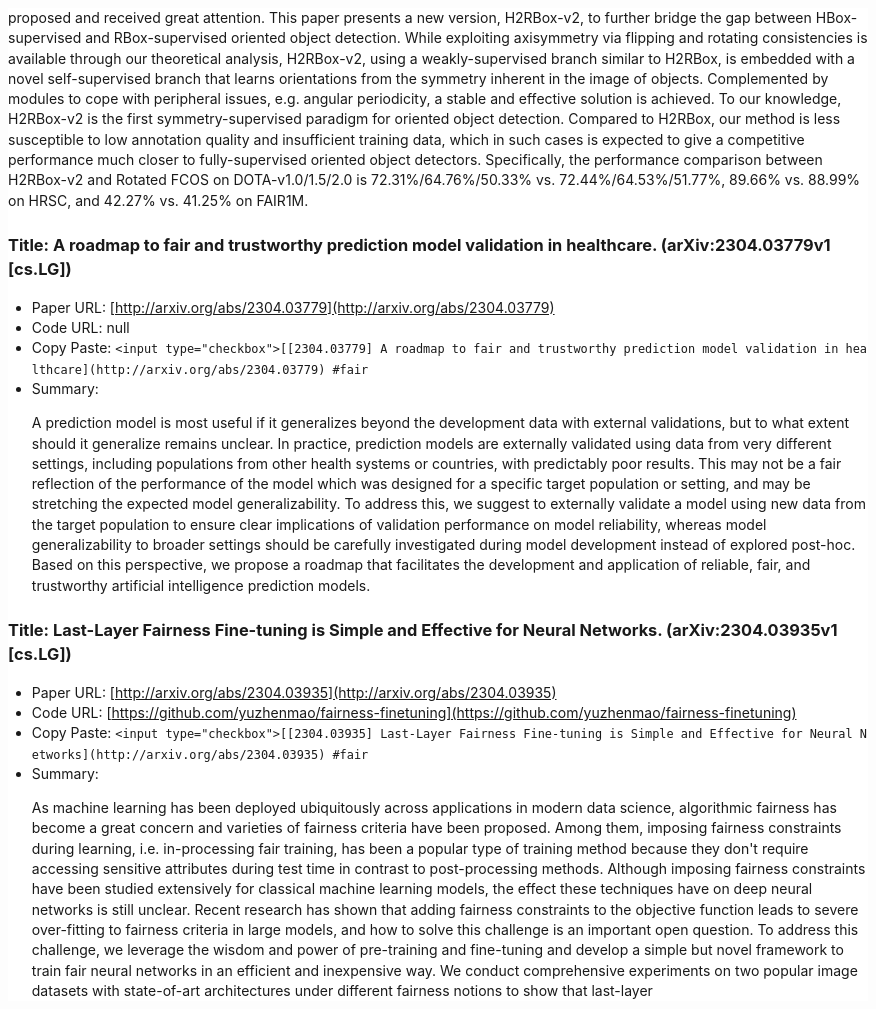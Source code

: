 proposed and received great attention. This paper presents a new version,
H2RBox-v2, to further bridge the gap between HBox-supervised and
RBox-supervised oriented object detection. While exploiting axisymmetry via
flipping and rotating consistencies is available through our theoretical
analysis, H2RBox-v2, using a weakly-supervised branch similar to H2RBox, is
embedded with a novel self-supervised branch that learns orientations from the
symmetry inherent in the image of objects. Complemented by modules to cope with
peripheral issues, e.g. angular periodicity, a stable and effective solution is
achieved. To our knowledge, H2RBox-v2 is the first symmetry-supervised paradigm
for oriented object detection. Compared to H2RBox, our method is less
susceptible to low annotation quality and insufficient training data, which in
such cases is expected to give a competitive performance much closer to
fully-supervised oriented object detectors. Specifically, the performance
comparison between H2RBox-v2 and Rotated FCOS on DOTA-v1.0/1.5/2.0 is
72.31%/64.76%/50.33% vs. 72.44%/64.53%/51.77%, 89.66% vs. 88.99% on HRSC, and
42.27% vs. 41.25% on FAIR1M.
</p>

### Title: A roadmap to fair and trustworthy prediction model validation in healthcare. (arXiv:2304.03779v1 [cs.LG])
* Paper URL: [http://arxiv.org/abs/2304.03779](http://arxiv.org/abs/2304.03779)
* Code URL: null
* Copy Paste: `<input type="checkbox">[[2304.03779] A roadmap to fair and trustworthy prediction model validation in healthcare](http://arxiv.org/abs/2304.03779) #fair`
* Summary: <p>A prediction model is most useful if it generalizes beyond the development
data with external validations, but to what extent should it generalize remains
unclear. In practice, prediction models are externally validated using data
from very different settings, including populations from other health systems
or countries, with predictably poor results. This may not be a fair reflection
of the performance of the model which was designed for a specific target
population or setting, and may be stretching the expected model
generalizability. To address this, we suggest to externally validate a model
using new data from the target population to ensure clear implications of
validation performance on model reliability, whereas model generalizability to
broader settings should be carefully investigated during model development
instead of explored post-hoc. Based on this perspective, we propose a roadmap
that facilitates the development and application of reliable, fair, and
trustworthy artificial intelligence prediction models.
</p>

### Title: Last-Layer Fairness Fine-tuning is Simple and Effective for Neural Networks. (arXiv:2304.03935v1 [cs.LG])
* Paper URL: [http://arxiv.org/abs/2304.03935](http://arxiv.org/abs/2304.03935)
* Code URL: [https://github.com/yuzhenmao/fairness-finetuning](https://github.com/yuzhenmao/fairness-finetuning)
* Copy Paste: `<input type="checkbox">[[2304.03935] Last-Layer Fairness Fine-tuning is Simple and Effective for Neural Networks](http://arxiv.org/abs/2304.03935) #fair`
* Summary: <p>As machine learning has been deployed ubiquitously across applications in
modern data science, algorithmic fairness has become a great concern and
varieties of fairness criteria have been proposed. Among them, imposing
fairness constraints during learning, i.e. in-processing fair training, has
been a popular type of training method because they don't require accessing
sensitive attributes during test time in contrast to post-processing methods.
Although imposing fairness constraints have been studied extensively for
classical machine learning models, the effect these techniques have on deep
neural networks is still unclear. Recent research has shown that adding
fairness constraints to the objective function leads to severe over-fitting to
fairness criteria in large models, and how to solve this challenge is an
important open question. To address this challenge, we leverage the wisdom and
power of pre-training and fine-tuning and develop a simple but novel framework
to train fair neural networks in an efficient and inexpensive way. We conduct
comprehensive experiments on two popular image datasets with state-of-art
architectures under different fairness notions to show that last-layer